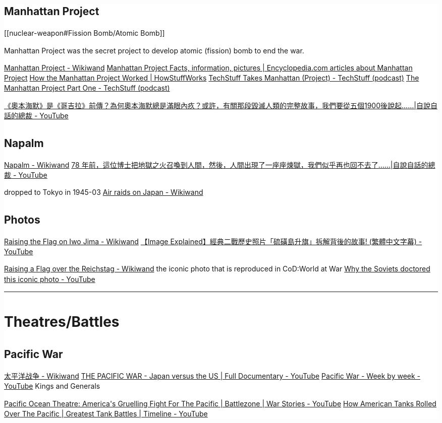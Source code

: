 ## Manhattan Project

[[nuclear-weapon#Fission Bomb/Atomic Bomb]]

Manhattan Project was the secret project to develop atomic (fission) bomb to end the war.

[Manhattan Project - Wikiwand](http://www.wikiwand.com/en/Manhattan_Project)
[Manhattan Project Facts, information, pictures | Encyclopedia.com articles about Manhattan Project](http://www.encyclopedia.com/topic/Manhattan_Project.aspx)
[How the Manhattan Project Worked | HowStuffWorks](http://science.howstuffworks.com/manhattan-project.htm/printable)
[TechStuff Takes Manhattan (Project) - TechStuff (podcast)](https://player.fm/series/techstuff/techstuff-takes-manhattan-project)
[The Manhattan Project Part One - TechStuff (podcast)](https://player.fm/series/techstuff/the-manhattan-project-part-one)

[《奧本海默》是《哥吉拉》前傳？為何奧本海默總是滿眼內疚？或許，有關那段毀滅人類的完整故事，我們要從五個1900後說起……|自說自話的總裁 - YouTube](https://www.youtube.com/watch?v=DG7d5lV7IS8)

## Napalm

[Napalm - Wikiwand](https://www.wikiwand.com/en/napalm)
[78 年前，這位博士把地獄之火召喚到人間，然後，人間出現了一座座煉獄，我們似乎再也回不去了……|自說自話的總裁 - YouTube](https://www.youtube.com/watch?v=TT3hb2e-yLg)

dropped to Tokyo in 1945-03
[Air raids on Japan - Wikiwand](https://www.wikiwand.com/en/Air_raids_on_Japan)

## Photos

[Raising the Flag on Iwo Jima - Wikiwand](https://www.wikiwand.com/en/Raising_the_Flag_on_Iwo_Jima)
[【Image Explained】經典二戰歷史照片「硫磺島升旗」拆解背後的故事! (繁體中文字幕) - YouTube](https://www.youtube.com/watch?v=PPjwKt3Y-4s)

[Raising a Flag over the Reichstag - Wikiwand](https://www.wikiwand.com/en/Raising_a_Flag_over_the_Reichstag) the iconic photo that is reproduced in CoD:World at War
[Why the Soviets doctored this iconic photo - YouTube](https://www.youtube.com/watch?v=4HchGsN7eM4)

---

# Theatres/Battles

## Pacific War

[太平洋战争 - Wikiwand](https://www.wikiwand.com/zh/%E5%A4%AA%E5%B9%B3%E6%B4%8B%E6%88%98%E4%BA%89)
[THE PACIFIC WAR - Japan versus the US | Full Documentary - YouTube](https://www.youtube.com/watch?v=RHvh2ly1-18)
[Pacific War - Week by week - YouTube](https://www.youtube.com/playlist?list=PLaBYW76inbX4kE52CPUvx8gZ7CQyjweEg) Kings and Generals

[Pacific Ocean Theatre: America's Gruelling Fight For The Pacific | Battlezone | War Stories - YouTube](https://www.youtube.com/watch?v=CzPkku7LEqw)
[How American Tanks Rolled Over The Pacific | Greatest Tank Battles | Timeline - YouTube](https://www.youtube.com/watch?v=VZq6njz_5pc)

